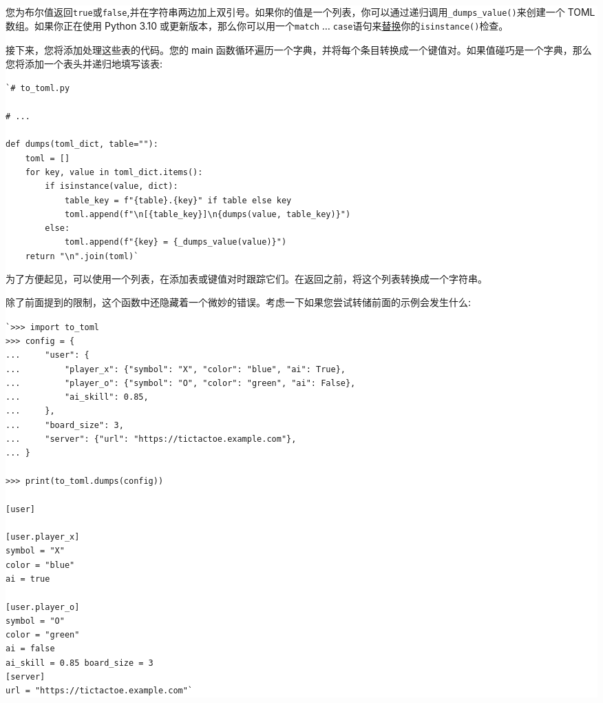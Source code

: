 您为布尔值返回`true`或`false`,并在字符串两边加上双引号。如果你的值是一个列表，你可以通过递归调用`_dumps_value()`来创建一个 TOML 数组。如果你正在使用 Python 3.10 或更新版本，那么你可以用一个`match` … `case`语句来[替换](https://realpython.com/python311-tomllib/#write-toml)你的`isinstance()`检查。

接下来，您将添加处理这些表的代码。您的 main 函数循环遍历一个字典，并将每个条目转换成一个键值对。如果值碰巧是一个字典，那么您将添加一个表头并递归地填写该表:

```
`# to_toml.py

# ...

def dumps(toml_dict, table=""):
    toml = []
    for key, value in toml_dict.items():
        if isinstance(value, dict):
            table_key = f"{table}.{key}" if table else key
            toml.append(f"\n[{table_key}]\n{dumps(value, table_key)}")
        else:
            toml.append(f"{key} = {_dumps_value(value)}")
    return "\n".join(toml)` 
```

为了方便起见，可以使用一个列表，在添加表或键值对时跟踪它们。在返回之前，将这个列表转换成一个字符串。

除了前面提到的限制，这个函数中还隐藏着一个微妙的错误。考虑一下如果您尝试转储前面的示例会发生什么:

>>>

```
`>>> import to_toml
>>> config = {
...     "user": {
...         "player_x": {"symbol": "X", "color": "blue", "ai": True},
...         "player_o": {"symbol": "O", "color": "green", "ai": False},
...         "ai_skill": 0.85,
...     },
...     "board_size": 3,
...     "server": {"url": "https://tictactoe.example.com"},
... }

>>> print(to_toml.dumps(config))

[user]

[user.player_x]
symbol = "X"
color = "blue"
ai = true

[user.player_o]
symbol = "O"
color = "green"
ai = false
ai_skill = 0.85 board_size = 3 
[server]
url = "https://tictactoe.example.com"` 
```

